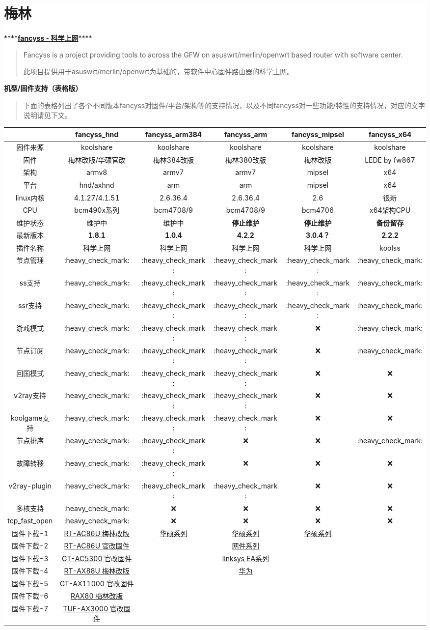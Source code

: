# 梅林

\*\*\*\*[**fancyss - 科学上网**](https://hq450.github.io/fancyss/)\*\*\*\*

> Fancyss is a project providing tools to across the GFW on asuswrt/merlin/openwrt based router with software center.
>
> 此项目提供用于asuswrt/merlin/openwrt为基础的，带软件中心固件路由器的科学上网。

**机型/固件支持（表格版）**

> 下面的表格列出了各个不同版本fancyss对固件/平台/架构等的支持情况，以及不同fancyss对一些功能/特性的支持情况，对应的文字说明请见下文。

|  | fancyss\_hnd | fancyss\_arm384 | fancyss\_arm | fancyss\_mipsel | fancyss\_x64 |
| :---: | :---: | :---: | :---: | :---: | :---: |
| 固件来源 | koolshare | koolshare | koolshare | koolshare | koolshare |
| 固件 | 梅林改版/华硕官改 | 梅林384改版 | 梅林380改版 | 梅林改版 | LEDE by fw867 |
| 架构 | armv8 | armv7 | armv7 | mipsel | x64 |
| 平台 | hnd/axhnd | arm | arm | mipsel | x64 |
| linux内核 | 4.1.27/4.1.51 | 2.6.36.4 | 2.6.36.4 | 2.6 | 很新 |
| CPU | bcm490x系列 | bcm4708/9 | bcm4708/9 | bcm4706 | x64架构CPU |
| 维护状态 | 维护中 | 维护中 | **停止维护** | **停止维护** | **备份留存** |
| 最新版本 | **1.8.1** | **1.0.4** | **4.2.2** | **3.0.4？** | **2.2.2** |
| 插件名称 | 科学上网 | 科学上网 | 科学上网 | 科学上网 | koolss |
| 节点管理 | :heavy\_check\_mark: | :heavy\_check\_mark: | :heavy\_check\_mark: | :heavy\_check\_mark: | :heavy\_check\_mark: |
| ss支持 | :heavy\_check\_mark: | :heavy\_check\_mark: | :heavy\_check\_mark: | :heavy\_check\_mark: | :heavy\_check\_mark: |
| ssr支持 | :heavy\_check\_mark: | :heavy\_check\_mark: | :heavy\_check\_mark: | :heavy\_check\_mark: | :heavy\_check\_mark: |
| 游戏模式 | :heavy\_check\_mark: | :heavy\_check\_mark: | :heavy\_check\_mark: | :x: | :heavy\_check\_mark: |
| 节点订阅 | :heavy\_check\_mark: | :heavy\_check\_mark: | :heavy\_check\_mark: | :x: | :heavy\_check\_mark: |
| 回国模式 | :heavy\_check\_mark: | :heavy\_check\_mark: | :heavy\_check\_mark: | :x: | :x: |
| v2ray支持 | :heavy\_check\_mark: | :heavy\_check\_mark: | :heavy\_check\_mark: | :x: | :x: |
| koolgame支持 | :heavy\_check\_mark: | :heavy\_check\_mark: | :heavy\_check\_mark: | :x: | :x: |
| 节点排序 | :heavy\_check\_mark: | :heavy\_check\_mark: | :x: | :x: | :heavy\_check\_mark: |
| 故障转移 | :heavy\_check\_mark: | :heavy\_check\_mark: | :x: | :x: | :x: |
| v2ray-plugin | :heavy\_check\_mark: | :heavy\_check\_mark: | :heavy\_check\_mark: | :x: | :x: |
| 多核支持 | :heavy\_check\_mark: | :x: | :x: | :x: | :x: |
| tcp\_fast\_open | :heavy\_check\_mark: | :x: | :x: | :x: | :x: |
| 固件下载-1 | [RT-AC86U 梅林改版](http://koolshare.cn/thread-127878-1-1.html) | [华硕系列](https://koolshare.cn/thread-164857-1-1.html) | [华硕系列](https://koolshare.cn/thread-139322-1-1.html) | [华硕系列](http://koolshare.cn/forum-96-1.html) |  |
| 固件下载-2 | [RT-AC86U 官改固件](http://koolshare.cn/thread-139965-1-1.html) |  | [网件系列](https://koolshare.cn/thread-139324-1-1.html) |  |  |
| 固件下载-3 | [GT-AC5300 官改固件](http://koolshare.cn/thread-130902-1-1.html) |  | [linksys EA系列](https://koolshare.cn/thread-139325-1-1.html) |  |  |
| 固件下载-4 | [RT-AX88U 梅林改版](http://koolshare.cn/thread-158199-1-1.html) |  | [华为](https://koolshare.cn/thread-139322-1-1.html) |  |  |
| 固件下载-5 | [GT-AX11000 官改固件](http://koolshare.cn/thread-159465-1-1.html) |  |  |  |  |
| 固件下载-6 | [RAX80 梅林改版](https://koolshare.cn/thread-177255-1-1.html) |  |  |  |  |
| 固件下载-7 | [TUF-AX3000 官改固件](https://koolshare.cn/thread-179968-1-1.html) |  |  |  |  |